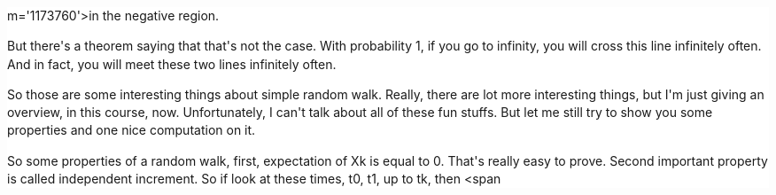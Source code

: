  m='1173760'>in</span> <span m='1173900'>the</span> <span
  m='1173990'>negative</span> <span m='1174330'>region.</span> </p><p><span
  m='1177110'>But</span> <span m='1177500'>there's</span> <span
  m='1177740'>a</span> <span m='1177810'>theorem</span> <span
  m='1178070'>saying</span> <span m='1178300'>that</span> <span
  m='1178480'>that's</span> <span m='1178720'>not</span> <span
  m='1178880'>the</span> <span m='1178960'>case.</span> <span
  m='1179550'>With</span> <span m='1179780'>probability</span> <span
  m='1181100'>1,</span> <span m='1181570'>if</span> <span m='1181730'>you</span>
  <span m='1181820'>go</span> <span m='1181940'>to</span> <span
  m='1181990'>infinity,</span> <span m='1182670'>you</span> <span
  m='1182790'>will</span> <span m='1182910'>cross</span> <span
  m='1183270'>this</span> <span m='1183490'>line</span> <span
  m='1183690'>infinitely</span> <span m='1184150'>often.</span> <span
  m='1185150'>And</span> <span m='1185250'>in</span> <span
  m='1185330'>fact,</span> <span m='1185620'>you will</span> <span
  m='1185790'>meet</span> <span m='1186060'>these</span> <span
  m='1186250'>two</span> <span m='1186430'>lines</span> <span
  m='1186680'>infinitely</span> <span m='1187545'>often.</span> </p><p><span
  m='1192066'>So</span> <span m='1192450'>those</span> <span
  m='1192680'>are</span> <span m='1192830'>some</span> <span
  m='1193060'>interesting</span> <span m='1193630'>things</span> <span
  m='1193960'>about</span> <span m='1194210'>simple</span> <span
  m='1194480'>random</span> <span m='1194820'>walk.</span> <span
  m='1195000'>Really,</span> <span m='1195840'>there are</span> <span
  m='1196030'>lot</span> <span m='1196340'>more</span> <span
  m='1196520'>interesting</span> <span m='1196970'>things,</span> <span
  m='1197855'>but</span> <span m='1201250'>I'm</span> <span
  m='1201360'>just</span> <span m='1201570'>giving</span> <span
  m='1201810'>an</span> <span m='1201880'>overview,</span> <span
  m='1202620'>in</span> <span m='1202680'>this</span> <span
  m='1202890'>course,</span> <span m='1203650'>now.</span> <span
  m='1208090'>Unfortunately,</span> <span m='1208800'>I</span> <span
  m='1208870'>can't</span> <span m='1209250'>talk</span> <span
  m='1209430'>about</span> <span m='1209620'>all</span> <span
  m='1209790'>of</span> <span m='1209870'>these</span> <span
  m='1210450'>fun</span> <span m='1210670'>stuffs.</span> <span
  m='1211866'>But</span> <span m='1212300'>let</span> <span
  m='1212440'>me</span> <span m='1212550'>still</span> <span
  m='1212830'>try</span> <span m='1213130'>to</span> <span
  m='1216570'>show</span> <span m='1216780'>you</span> <span
  m='1216900'>some</span> <span m='1217140'>properties</span> <span
  m='1218390'>and</span> <span m='1218630'>one</span> <span
  m='1218900'>nice</span> <span m='1220360'>computation</span> <span
  m='1220665'>on</span> <span m='1220970'>it.</span> </p><p><span
  m='1223060'>So</span> <span m='1226980'>some</span> <span
  m='1227140'>properties</span> <span m='1227640'>of</span> <span
  m='1227810'>a</span> <span m='1227910'>random</span> <span
  m='1228000'>walk,</span> <span m='1229158'>first,</span> <span
  m='1231014'>expectation</span> <span m='1231480'>of</span> <span
  m='1231600'>Xk</span> <span m='1231990'>is</span> <span
  m='1232250'>equal</span> <span m='1232520'>to</span> <span
  m='1232630'>0.</span> <span m='1233610'>That's</span> <span
  m='1233950'>really</span> <span m='1234245'>easy</span> <span
  m='1234540'>to</span> <span m='1234680'>prove.</span> <span
  m='1236040'>Second</span> <span m='1236320'>important</span> <span
  m='1237010'>property</span> <span m='1237450'>is</span> <span
  m='1237830'>called</span> <span m='1238350'>independent</span> <span
  m='1239450'>increment.</span> <span m='1246100'>So</span> <span
  m='1246800'>if</span> <span m='1249144'>look</span> <span
  m='1249610'>at</span> <span m='1249890'>these</span> <span
  m='1250140'>times,</span> <span m='1251840'>t0,</span> <span
  m='1252530'>t1,</span> <span m='1253590'>up</span> <span m='1254010'>to</span>
  <span m='1254720'>tk,</span> <span m='1256820'>then</span> <span